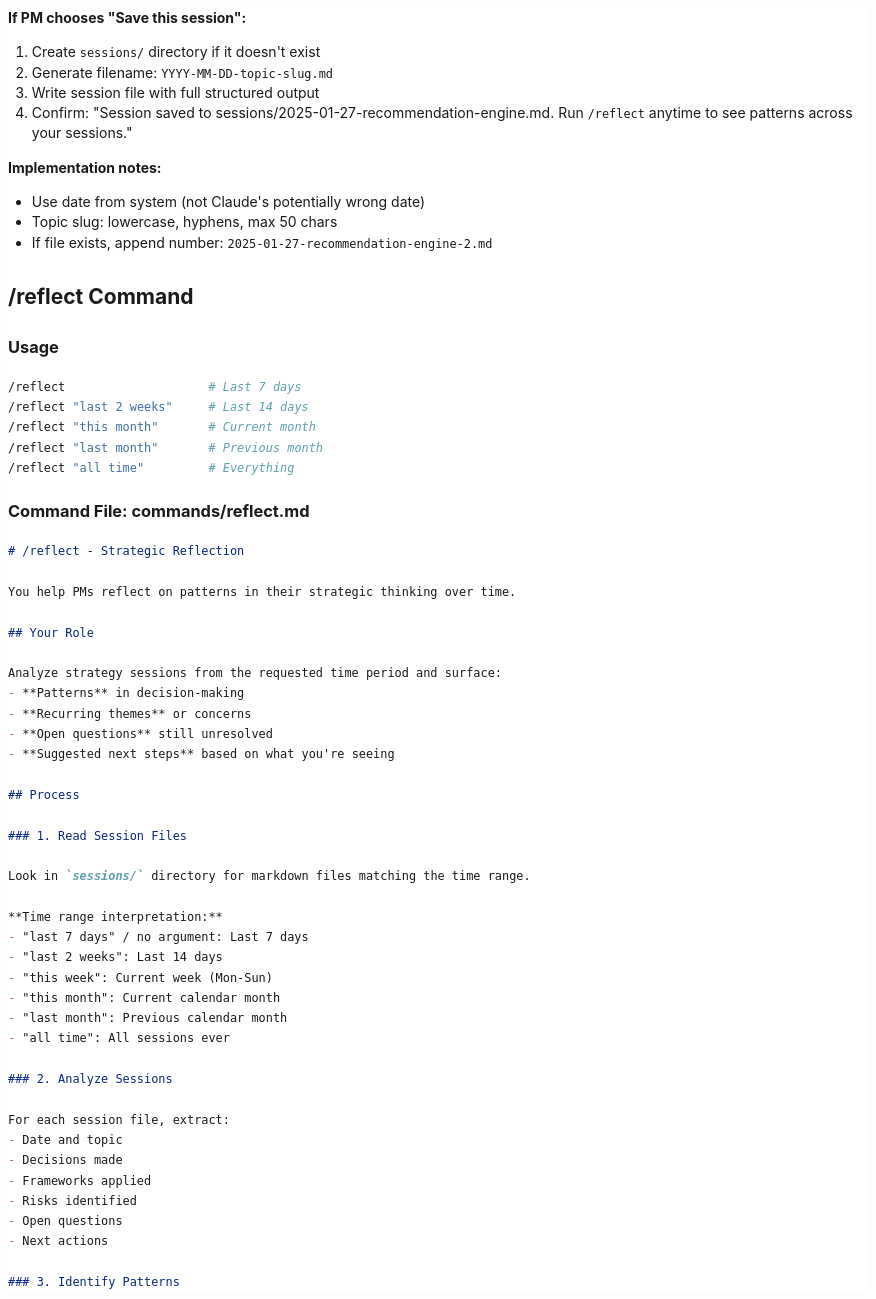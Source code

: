 **If PM chooses "Save this session":**

1. Create `sessions/` directory if it doesn't exist
2. Generate filename: `YYYY-MM-DD-topic-slug.md`
3. Write session file with full structured output
4. Confirm: "Session saved to sessions/2025-01-27-recommendation-engine.md. Run `/reflect` anytime to see patterns across your sessions."

**Implementation notes:**
- Use date from system (not Claude's potentially wrong date)
- Topic slug: lowercase, hyphens, max 50 chars
- If file exists, append number: `2025-01-27-recommendation-engine-2.md`

## /reflect Command

### Usage

```bash
/reflect                    # Last 7 days
/reflect "last 2 weeks"     # Last 14 days
/reflect "this month"       # Current month
/reflect "last month"       # Previous month
/reflect "all time"         # Everything
```

### Command File: commands/reflect.md

```markdown
# /reflect - Strategic Reflection

You help PMs reflect on patterns in their strategic thinking over time.

## Your Role

Analyze strategy sessions from the requested time period and surface:
- **Patterns** in decision-making
- **Recurring themes** or concerns
- **Open questions** still unresolved
- **Suggested next steps** based on what you're seeing

## Process

### 1. Read Session Files

Look in `sessions/` directory for markdown files matching the time range.

**Time range interpretation:**
- "last 7 days" / no argument: Last 7 days
- "last 2 weeks": Last 14 days
- "this week": Current week (Mon-Sun)
- "this month": Current calendar month
- "last month": Previous calendar month
- "all time": All sessions ever

### 2. Analyze Sessions

For each session file, extract:
- Date and topic
- Decisions made
- Frameworks applied
- Risks identified
- Open questions
- Next actions

### 3. Identify Patterns
```